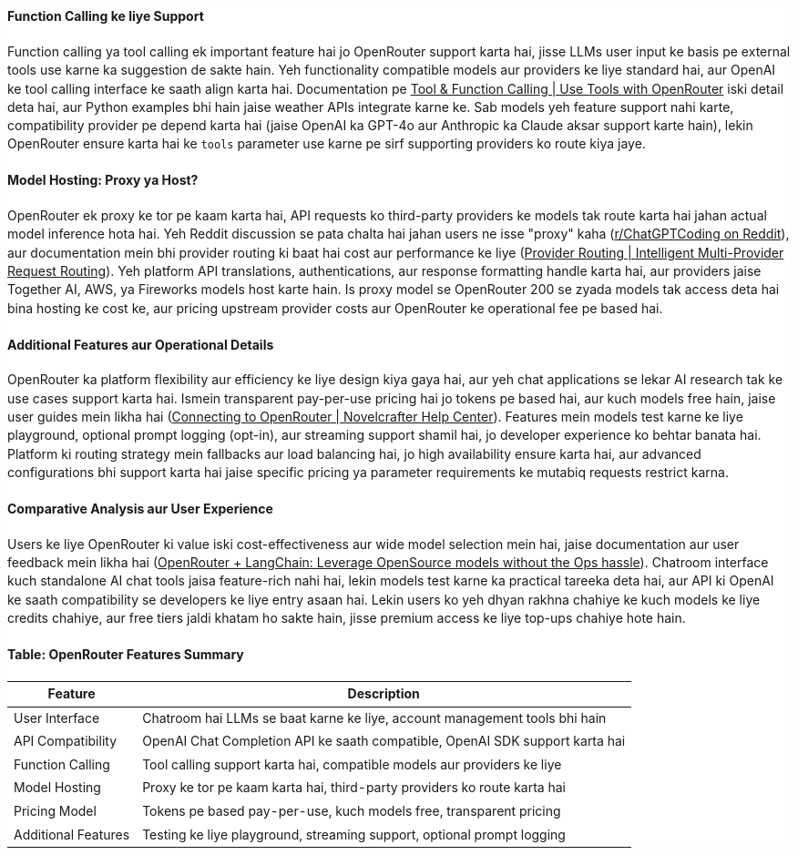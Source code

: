 #### Function Calling ke liye Support  
Function calling ya tool calling ek important feature hai jo OpenRouter support karta hai, jisse LLMs user input ke basis pe external tools use karne ka suggestion de sakte hain. Yeh functionality compatible models aur providers ke liye standard hai, aur OpenAI ke tool calling interface ke saath align karta hai. Documentation pe [Tool & Function Calling | Use Tools with OpenRouter](https://openrouter.ai/docs/features/tool-calling) iski detail deta hai, aur Python examples bhi hain jaise weather APIs integrate karne ke. Sab models yeh feature support nahi karte, compatibility provider pe depend karta hai (jaise OpenAI ka GPT-4o aur Anthropic ka Claude aksar support karte hain), lekin OpenRouter ensure karta hai ke `tools` parameter use karne pe sirf supporting providers ko route kiya jaye.  

#### Model Hosting: Proxy ya Host?  
OpenRouter ek proxy ke tor pe kaam karta hai, API requests ko third-party providers ke models tak route karta hai jahan actual model inference hota hai. Yeh Reddit discussion se pata chalta hai jahan users ne isse "proxy" kaha ([r/ChatGPTCoding on Reddit](https://www.reddit.com/r/ChatGPTCoding/comments/1fdwegx/eli5_how_does_openrouter_work/)), aur documentation mein bhi provider routing ki baat hai cost aur performance ke liye ([Provider Routing | Intelligent Multi-Provider Request Routing](https://openrouter.ai/docs/features/provider-routing)). Yeh platform API translations, authentications, aur response formatting handle karta hai, aur providers jaise Together AI, AWS, ya Fireworks models host karte hain. Is proxy model se OpenRouter 200 se zyada models tak access deta hai bina hosting ke cost ke, aur pricing upstream provider costs aur OpenRouter ke operational fee pe based hai.  

#### Additional Features aur Operational Details  
OpenRouter ka platform flexibility aur efficiency ke liye design kiya gaya hai, aur yeh chat applications se lekar AI research tak ke use cases support karta hai. Ismein transparent pay-per-use pricing hai jo tokens pe based hai, aur kuch models free hain, jaise user guides mein likha hai ([Connecting to OpenRouter | Novelcrafter Help Center](https://docs.novelcrafter.com/en/articles/8678022-connecting-to-openrouter)). Features mein models test karne ke liye playground, optional prompt logging (opt-in), aur streaming support shamil hai, jo developer experience ko behtar banata hai. Platform ki routing strategy mein fallbacks aur load balancing hai, jo high availability ensure karta hai, aur advanced configurations bhi support karta hai jaise specific pricing ya parameter requirements ke mutabiq requests restrict karna.  

#### Comparative Analysis aur User Experience  
Users ke liye OpenRouter ki value iski cost-effectiveness aur wide model selection mein hai, jaise documentation aur user feedback mein likha hai ([OpenRouter + LangChain: Leverage OpenSource models without the Ops hassle](https://medium.com/%40gal.peretz/openrouter-langchain-leverage-opensource-models-without-the-ops-hassle-9ffbf0016da7)). Chatroom interface kuch standalone AI chat tools jaisa feature-rich nahi hai, lekin models test karne ka practical tareeka deta hai, aur API ki OpenAI ke saath compatibility se developers ke liye entry asaan hai. Lekin users ko yeh dhyan rakhna chahiye ke kuch models ke liye credits chahiye, aur free tiers jaldi khatam ho sakte hain, jisse premium access ke liye top-ups chahiye hote hain.  

#### Table: OpenRouter Features Summary  

| Feature                  | Description                                                                 |  
|--------------------------|-----------------------------------------------------------------------------|  
| User Interface           | Chatroom hai LLMs se baat karne ke liye, account management tools bhi hain  |  
| API Compatibility        | OpenAI Chat Completion API ke saath compatible, OpenAI SDK support karta hai|  
| Function Calling         | Tool calling support karta hai, compatible models aur providers ke liye     |  
| Model Hosting            | Proxy ke tor pe kaam karta hai, third-party providers ko route karta hai    |  
| Pricing Model            | Tokens pe based pay-per-use, kuch models free, transparent pricing         |  
| Additional Features      | Testing ke liye playground, streaming support, optional prompt logging     |  
